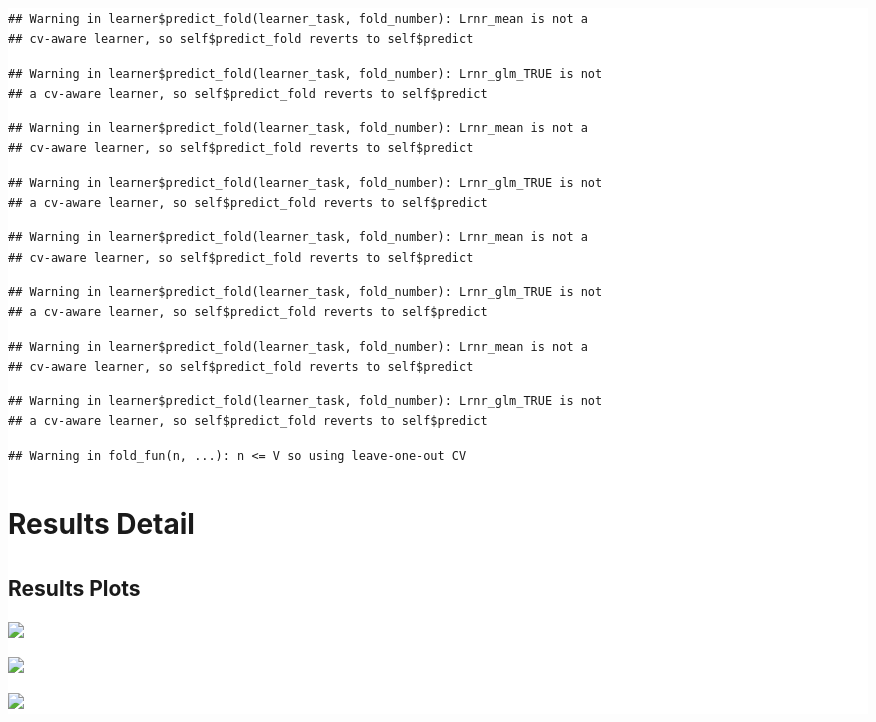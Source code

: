 ```
## Warning in learner$predict_fold(learner_task, fold_number): Lrnr_mean is not a
## cv-aware learner, so self$predict_fold reverts to self$predict
```

```
## Warning in learner$predict_fold(learner_task, fold_number): Lrnr_glm_TRUE is not
## a cv-aware learner, so self$predict_fold reverts to self$predict
```

```
## Warning in learner$predict_fold(learner_task, fold_number): Lrnr_mean is not a
## cv-aware learner, so self$predict_fold reverts to self$predict
```

```
## Warning in learner$predict_fold(learner_task, fold_number): Lrnr_glm_TRUE is not
## a cv-aware learner, so self$predict_fold reverts to self$predict
```

```
## Warning in learner$predict_fold(learner_task, fold_number): Lrnr_mean is not a
## cv-aware learner, so self$predict_fold reverts to self$predict
```

```
## Warning in learner$predict_fold(learner_task, fold_number): Lrnr_glm_TRUE is not
## a cv-aware learner, so self$predict_fold reverts to self$predict
```

```
## Warning in learner$predict_fold(learner_task, fold_number): Lrnr_mean is not a
## cv-aware learner, so self$predict_fold reverts to self$predict
```

```
## Warning in learner$predict_fold(learner_task, fold_number): Lrnr_glm_TRUE is not
## a cv-aware learner, so self$predict_fold reverts to self$predict
```

```
## Warning in fold_fun(n, ...): n <= V so using leave-one-out CV
```




# Results Detail

## Results Plots
![](/tmp/36961b65-f226-4cc4-9955-84648b08de8b/ae590456-272a-4ef4-9951-5380bac9c564/REPORT_files/figure-html/plot_tsm-1.png)

![](/tmp/36961b65-f226-4cc4-9955-84648b08de8b/ae590456-272a-4ef4-9951-5380bac9c564/REPORT_files/figure-html/plot_rr-1.png)



![](/tmp/36961b65-f226-4cc4-9955-84648b08de8b/ae590456-272a-4ef4-9951-5380bac9c564/REPORT_files/figure-html/plot_paf-1.png)
